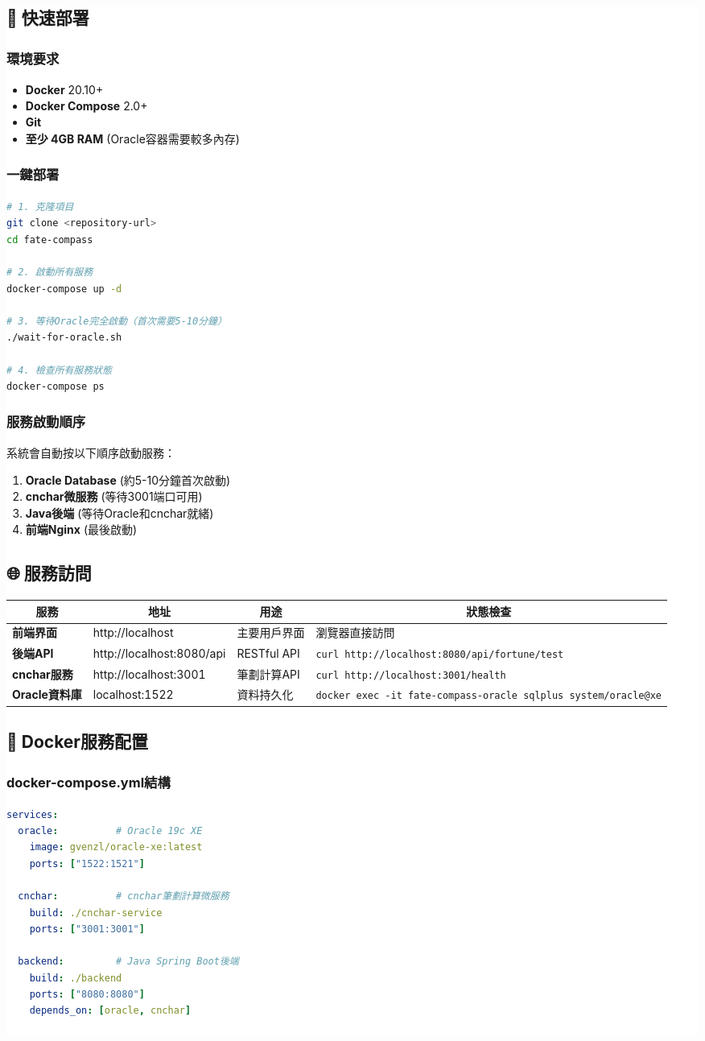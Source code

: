 ## 🚀 快速部署

### 環境要求
- **Docker** 20.10+
- **Docker Compose** 2.0+
- **Git**
- **至少 4GB RAM** (Oracle容器需要較多內存)

### 一鍵部署
```bash
# 1. 克隆項目
git clone <repository-url>
cd fate-compass

# 2. 啟動所有服務
docker-compose up -d

# 3. 等待Oracle完全啟動（首次需要5-10分鐘）
./wait-for-oracle.sh

# 4. 檢查所有服務狀態
docker-compose ps
```

### 服務啟動順序
系統會自動按以下順序啟動服務：
1. **Oracle Database** (約5-10分鐘首次啟動)
2. **cnchar微服務** (等待3001端口可用)
3. **Java後端** (等待Oracle和cnchar就緒)
4. **前端Nginx** (最後啟動)

## 🌐 服務訪問

| 服務 | 地址 | 用途 | 狀態檢查 |
|------|------|------|----------|
| **前端界面** | http://localhost | 主要用戶界面 | 瀏覽器直接訪問 |
| **後端API** | http://localhost:8080/api | RESTful API | `curl http://localhost:8080/api/fortune/test` |
| **cnchar服務** | http://localhost:3001 | 筆劃計算API | `curl http://localhost:3001/health` |
| **Oracle資料庫** | localhost:1522 | 資料持久化 | `docker exec -it fate-compass-oracle sqlplus system/oracle@xe` |

## 📁 Docker服務配置

### docker-compose.yml結構
```yaml
services:
  oracle:          # Oracle 19c XE
    image: gvenzl/oracle-xe:latest
    ports: ["1522:1521"]
    
  cnchar:          # cnchar筆劃計算微服務
    build: ./cnchar-service
    ports: ["3001:3001"]
    
  backend:         # Java Spring Boot後端
    build: ./backend
    ports: ["8080:8080"]
    depends_on: [oracle, cnchar]
    
```